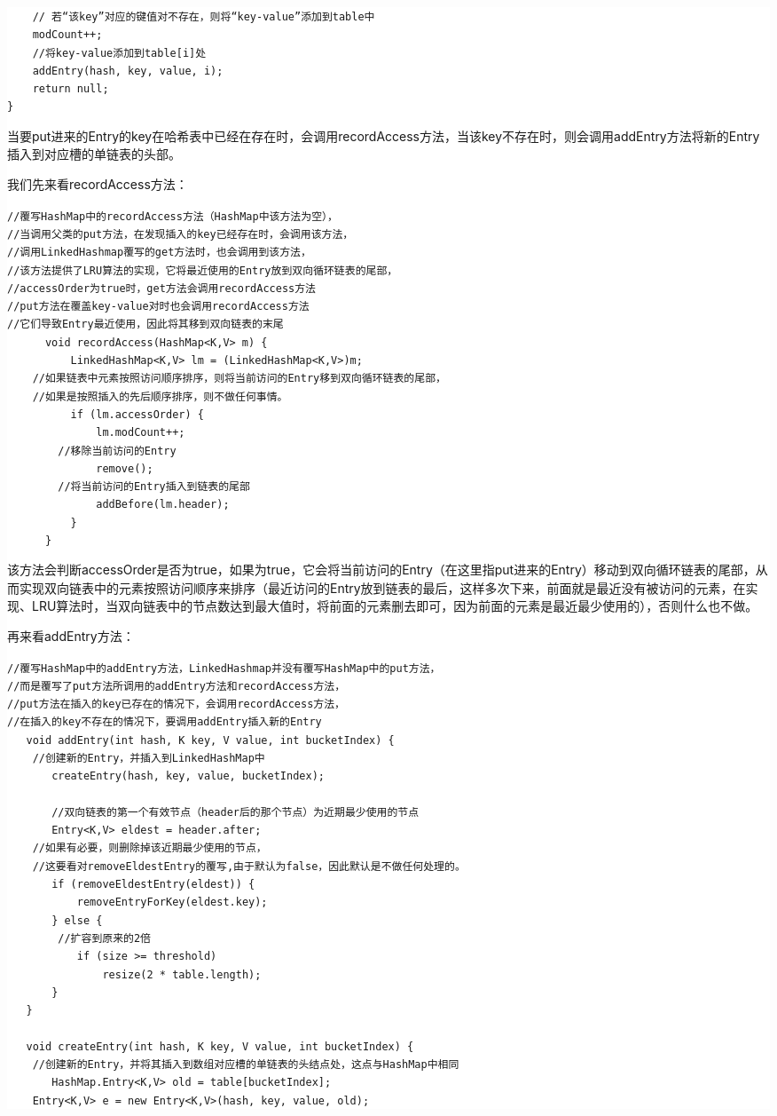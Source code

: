 ```
    // 若“该key”对应的键值对不存在，则将“key-value”添加到table中      
    modCount++;    
    //将key-value添加到table[i]处    
    addEntry(hash, key, value, i);      
    return null;      
}      
```

当要put进来的Entry的key在哈希表中已经在存在时，会调用recordAccess方法，当该key不存在时，则会调用addEntry方法将新的Entry插入到对应槽的单链表的头部。

我们先来看recordAccess方法：

```
//覆写HashMap中的recordAccess方法（HashMap中该方法为空），  
//当调用父类的put方法，在发现插入的key已经存在时，会调用该方法，  
//调用LinkedHashmap覆写的get方法时，也会调用到该方法，  
//该方法提供了LRU算法的实现，它将最近使用的Entry放到双向循环链表的尾部，  
//accessOrder为true时，get方法会调用recordAccess方法  
//put方法在覆盖key-value对时也会调用recordAccess方法  
//它们导致Entry最近使用，因此将其移到双向链表的末尾  
      void recordAccess(HashMap<K,V> m) {  
          LinkedHashMap<K,V> lm = (LinkedHashMap<K,V>)m;  
    //如果链表中元素按照访问顺序排序，则将当前访问的Entry移到双向循环链表的尾部，  
    //如果是按照插入的先后顺序排序，则不做任何事情。  
          if (lm.accessOrder) {  
              lm.modCount++;  
        //移除当前访问的Entry  
              remove();  
        //将当前访问的Entry插入到链表的尾部  
              addBefore(lm.header);  
          }  
      }  
```

该方法会判断accessOrder是否为true，如果为true，它会将当前访问的Entry（在这里指put进来的Entry）移动到双向循环链表的尾部，从而实现双向链表中的元素按照访问顺序来排序（最近访问的Entry放到链表的最后，这样多次下来，前面就是最近没有被访问的元素，在实现、LRU算法时，当双向链表中的节点数达到最大值时，将前面的元素删去即可，因为前面的元素是最近最少使用的），否则什么也不做。

再来看addEntry方法：

```
//覆写HashMap中的addEntry方法，LinkedHashmap并没有覆写HashMap中的put方法，  
//而是覆写了put方法所调用的addEntry方法和recordAccess方法，  
//put方法在插入的key已存在的情况下，会调用recordAccess方法，  
//在插入的key不存在的情况下，要调用addEntry插入新的Entry  
   void addEntry(int hash, K key, V value, int bucketIndex) {  
    //创建新的Entry，并插入到LinkedHashMap中  
       createEntry(hash, key, value, bucketIndex);  
  
       //双向链表的第一个有效节点（header后的那个节点）为近期最少使用的节点  
       Entry<K,V> eldest = header.after;  
    //如果有必要，则删除掉该近期最少使用的节点，  
    //这要看对removeEldestEntry的覆写,由于默认为false，因此默认是不做任何处理的。  
       if (removeEldestEntry(eldest)) {  
           removeEntryForKey(eldest.key);  
       } else {  
        //扩容到原来的2倍  
           if (size >= threshold)  
               resize(2 * table.length);  
       }  
   }  
  
   void createEntry(int hash, K key, V value, int bucketIndex) {  
    //创建新的Entry，并将其插入到数组对应槽的单链表的头结点处，这点与HashMap中相同  
       HashMap.Entry<K,V> old = table[bucketIndex];  
    Entry<K,V> e = new Entry<K,V>(hash, key, value, old);  
```
